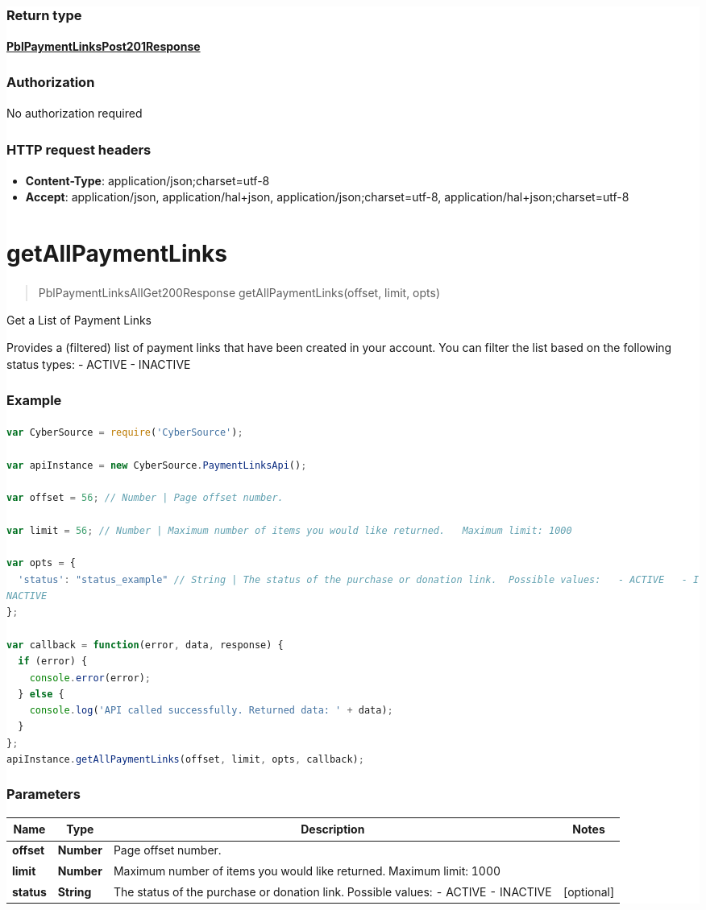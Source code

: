 ### Return type

[**PblPaymentLinksPost201Response**](PblPaymentLinksPost201Response.md)

### Authorization

No authorization required

### HTTP request headers

 - **Content-Type**: application/json;charset=utf-8
 - **Accept**: application/json, application/hal+json, application/json;charset=utf-8, application/hal+json;charset=utf-8

<a name="getAllPaymentLinks"></a>
# **getAllPaymentLinks**
> PblPaymentLinksAllGet200Response getAllPaymentLinks(offset, limit, opts)

Get a List of Payment Links

Provides a (filtered) list of payment links that have been created in your account. You can filter the list based on the following status types:  - ACTIVE  - INACTIVE 

### Example
```javascript
var CyberSource = require('CyberSource');

var apiInstance = new CyberSource.PaymentLinksApi();

var offset = 56; // Number | Page offset number.

var limit = 56; // Number | Maximum number of items you would like returned.   Maximum limit: 1000 

var opts = { 
  'status': "status_example" // String | The status of the purchase or donation link.  Possible values:   - ACTIVE   - INACTIVE 
};

var callback = function(error, data, response) {
  if (error) {
    console.error(error);
  } else {
    console.log('API called successfully. Returned data: ' + data);
  }
};
apiInstance.getAllPaymentLinks(offset, limit, opts, callback);
```

### Parameters

Name | Type | Description  | Notes
------------- | ------------- | ------------- | -------------
 **offset** | **Number**| Page offset number. | 
 **limit** | **Number**| Maximum number of items you would like returned.   Maximum limit: 1000  | 
 **status** | **String**| The status of the purchase or donation link.  Possible values:   - ACTIVE   - INACTIVE  | [optional] 

